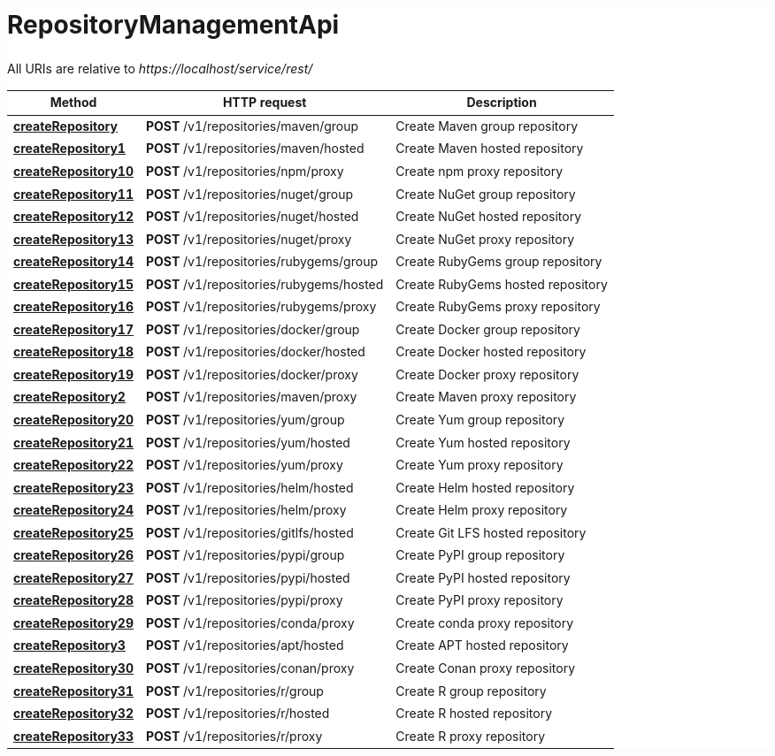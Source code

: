 # RepositoryManagementApi

All URIs are relative to *https://localhost/service/rest/*

Method | HTTP request | Description
------------- | ------------- | -------------
[**createRepository**](RepositoryManagementApi.md#createRepository) | **POST** /v1/repositories/maven/group | Create Maven group repository
[**createRepository1**](RepositoryManagementApi.md#createRepository1) | **POST** /v1/repositories/maven/hosted | Create Maven hosted repository
[**createRepository10**](RepositoryManagementApi.md#createRepository10) | **POST** /v1/repositories/npm/proxy | Create npm proxy repository
[**createRepository11**](RepositoryManagementApi.md#createRepository11) | **POST** /v1/repositories/nuget/group | Create NuGet group repository
[**createRepository12**](RepositoryManagementApi.md#createRepository12) | **POST** /v1/repositories/nuget/hosted | Create NuGet hosted repository
[**createRepository13**](RepositoryManagementApi.md#createRepository13) | **POST** /v1/repositories/nuget/proxy | Create NuGet proxy repository
[**createRepository14**](RepositoryManagementApi.md#createRepository14) | **POST** /v1/repositories/rubygems/group | Create RubyGems group repository
[**createRepository15**](RepositoryManagementApi.md#createRepository15) | **POST** /v1/repositories/rubygems/hosted | Create RubyGems hosted repository
[**createRepository16**](RepositoryManagementApi.md#createRepository16) | **POST** /v1/repositories/rubygems/proxy | Create RubyGems proxy repository
[**createRepository17**](RepositoryManagementApi.md#createRepository17) | **POST** /v1/repositories/docker/group | Create Docker group repository
[**createRepository18**](RepositoryManagementApi.md#createRepository18) | **POST** /v1/repositories/docker/hosted | Create Docker hosted repository
[**createRepository19**](RepositoryManagementApi.md#createRepository19) | **POST** /v1/repositories/docker/proxy | Create Docker proxy repository
[**createRepository2**](RepositoryManagementApi.md#createRepository2) | **POST** /v1/repositories/maven/proxy | Create Maven proxy repository
[**createRepository20**](RepositoryManagementApi.md#createRepository20) | **POST** /v1/repositories/yum/group | Create Yum group repository
[**createRepository21**](RepositoryManagementApi.md#createRepository21) | **POST** /v1/repositories/yum/hosted | Create Yum hosted repository
[**createRepository22**](RepositoryManagementApi.md#createRepository22) | **POST** /v1/repositories/yum/proxy | Create Yum proxy repository
[**createRepository23**](RepositoryManagementApi.md#createRepository23) | **POST** /v1/repositories/helm/hosted | Create Helm hosted repository
[**createRepository24**](RepositoryManagementApi.md#createRepository24) | **POST** /v1/repositories/helm/proxy | Create Helm proxy repository
[**createRepository25**](RepositoryManagementApi.md#createRepository25) | **POST** /v1/repositories/gitlfs/hosted | Create Git LFS hosted repository
[**createRepository26**](RepositoryManagementApi.md#createRepository26) | **POST** /v1/repositories/pypi/group | Create PyPI group repository
[**createRepository27**](RepositoryManagementApi.md#createRepository27) | **POST** /v1/repositories/pypi/hosted | Create PyPI hosted repository
[**createRepository28**](RepositoryManagementApi.md#createRepository28) | **POST** /v1/repositories/pypi/proxy | Create PyPI proxy repository
[**createRepository29**](RepositoryManagementApi.md#createRepository29) | **POST** /v1/repositories/conda/proxy | Create conda proxy repository
[**createRepository3**](RepositoryManagementApi.md#createRepository3) | **POST** /v1/repositories/apt/hosted | Create APT hosted repository
[**createRepository30**](RepositoryManagementApi.md#createRepository30) | **POST** /v1/repositories/conan/proxy | Create Conan proxy repository
[**createRepository31**](RepositoryManagementApi.md#createRepository31) | **POST** /v1/repositories/r/group | Create R group repository
[**createRepository32**](RepositoryManagementApi.md#createRepository32) | **POST** /v1/repositories/r/hosted | Create R hosted repository
[**createRepository33**](RepositoryManagementApi.md#createRepository33) | **POST** /v1/repositories/r/proxy | Create R proxy repository